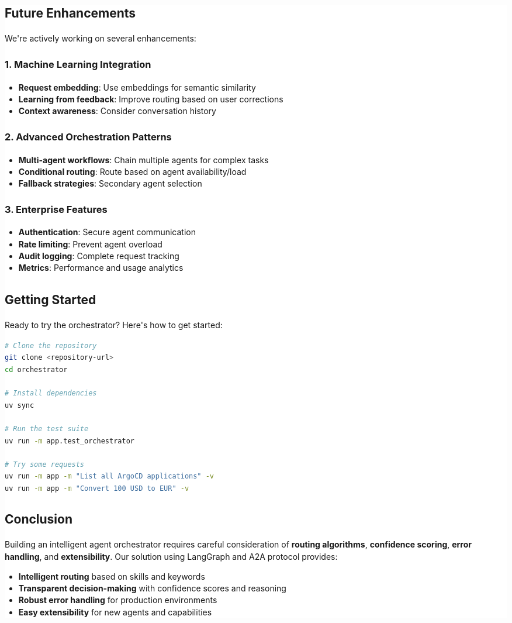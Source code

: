 ## Future Enhancements

We're actively working on several enhancements:

### 1. Machine Learning Integration
- **Request embedding**: Use embeddings for semantic similarity
- **Learning from feedback**: Improve routing based on user corrections
- **Context awareness**: Consider conversation history

### 2. Advanced Orchestration Patterns
- **Multi-agent workflows**: Chain multiple agents for complex tasks
- **Conditional routing**: Route based on agent availability/load
- **Fallback strategies**: Secondary agent selection

### 3. Enterprise Features
- **Authentication**: Secure agent communication
- **Rate limiting**: Prevent agent overload
- **Audit logging**: Complete request tracking
- **Metrics**: Performance and usage analytics

## Getting Started

Ready to try the orchestrator? Here's how to get started:

```bash
# Clone the repository
git clone <repository-url>
cd orchestrator

# Install dependencies
uv sync

# Run the test suite
uv run -m app.test_orchestrator

# Try some requests
uv run -m app -m "List all ArgoCD applications" -v
uv run -m app -m "Convert 100 USD to EUR" -v
```

## Conclusion

Building an intelligent agent orchestrator requires careful consideration of **routing algorithms**, **confidence scoring**, **error handling**, and **extensibility**. Our solution using LangGraph and A2A protocol provides:

- **Intelligent routing** based on skills and keywords
- **Transparent decision-making** with confidence scores and reasoning
- **Robust error handling** for production environments
- **Easy extensibility** for new agents and capabilities
